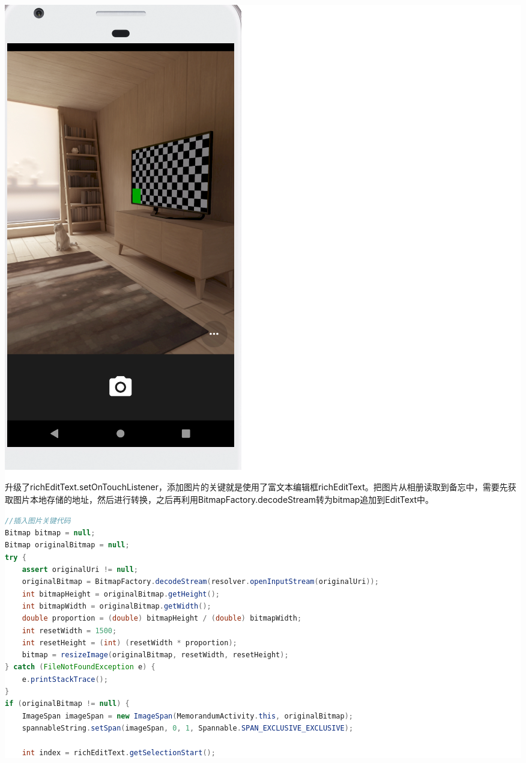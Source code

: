 ![15](https://github.com/November-0/note/blob/master/picture/15.png)

升级了richEditText.setOnTouchListener，添加图片的关键就是使用了富文本编辑框richEditText。把图片从相册读取到备忘中，需要先获取图片本地存储的地址，然后进行转换，之后再利用BitmapFactory.decodeStream转为bitmap追加到EditText中。

```java
//插入图片关键代码
Bitmap bitmap = null;
Bitmap originalBitmap = null;
try {
    assert originalUri != null;
    originalBitmap = BitmapFactory.decodeStream(resolver.openInputStream(originalUri));
    int bitmapHeight = originalBitmap.getHeight();
    int bitmapWidth = originalBitmap.getWidth();
    double proportion = (double) bitmapHeight / (double) bitmapWidth;
    int resetWidth = 1500;
    int resetHeight = (int) (resetWidth * proportion);
    bitmap = resizeImage(originalBitmap, resetWidth, resetHeight);
} catch (FileNotFoundException e) {
    e.printStackTrace();
}
if (originalBitmap != null) {
    ImageSpan imageSpan = new ImageSpan(MemorandumActivity.this, originalBitmap);
    spannableString.setSpan(imageSpan, 0, 1, Spannable.SPAN_EXCLUSIVE_EXCLUSIVE);

    int index = richEditText.getSelectionStart();
```